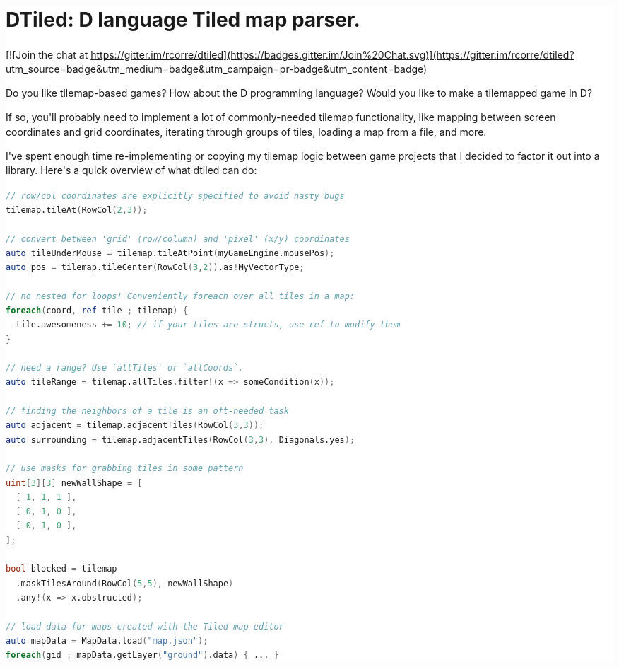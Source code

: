 DTiled: D language Tiled map parser.
===

[![Join the chat at https://gitter.im/rcorre/dtiled](https://badges.gitter.im/Join%20Chat.svg)](https://gitter.im/rcorre/dtiled?utm_source=badge&utm_medium=badge&utm_campaign=pr-badge&utm_content=badge)

Do you like tilemap-based games?
How about the D programming language?
Would you like to make a tilemapped game in D?

If so, you'll probably need to implement a lot of commonly-needed tilemap
functionality, like mapping between screen coordinates and grid coordinates,
iterating through groups of tiles, loading a map from a file, and more.

I've spent enough time re-implementing or copying my tilemap logic between game
projects that I decided to factor it out into a library.
Here's a quick overview of what dtiled can do:

```d
// row/col coordinates are explicitly specified to avoid nasty bugs
tilemap.tileAt(RowCol(2,3));

// convert between 'grid' (row/column) and 'pixel' (x/y) coordinates
auto tileUnderMouse = tilemap.tileAtPoint(myGameEngine.mousePos);
auto pos = tilemap.tileCenter(RowCol(3,2)).as!MyVectorType;

// no nested for loops! Conveniently foreach over all tiles in a map:
foreach(coord, ref tile ; tilemap) {
  tile.awesomeness += 10; // if your tiles are structs, use ref to modify them
}

// need a range? Use `allTiles` or `allCoords`.
auto tileRange = tilemap.allTiles.filter!(x => someCondition(x));

// finding the neighbors of a tile is an oft-needed task
auto adjacent = tilemap.adjacentTiles(RowCol(3,3));
auto surrounding = tilemap.adjacentTiles(RowCol(3,3), Diagonals.yes);

// use masks for grabbing tiles in some pattern
uint[3][3] newWallShape = [
  [ 1, 1, 1 ],
  [ 0, 1, 0 ],
  [ 0, 1, 0 ],
];

bool blocked = tilemap
  .maskTilesAround(RowCol(5,5), newWallShape)
  .any!(x => x.obstructed);

// load data for maps created with the Tiled map editor
auto mapData = MapData.load("map.json");
foreach(gid ; mapData.getLayer("ground").data) { ... }
```
